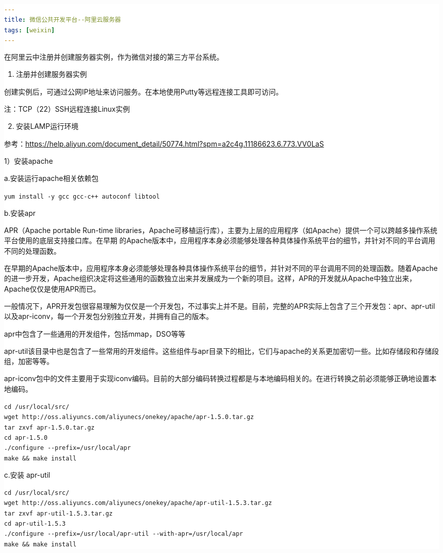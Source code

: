 ```yaml
---
title: 微信公共开发平台--阿里云服务器
tags: [weixin]
---
```


在阿里云中注册并创建服务器实例，作为微信对接的第三方平台系统。

1. 注册并创建服务器实例

创建实例后，可通过公网IP地址来访问服务。在本地使用Putty等远程连接工具即可访问。

注：TCP（22）SSH远程连接Linux实例

2. 安装LAMP运行环境

参考：https://help.aliyun.com/document_detail/50774.html?spm=a2c4g.11186623.6.773.VV0LaS

1）安装apache

a.安装运行apache相关依赖包

```
yum install -y gcc gcc-c++ autoconf libtool
```

b.安装apr

APR（Apache portable Run-time libraries，Apache可移植运行库），主要为上层的应用程序（如Apache）提供一个可以跨越多操作系统平台使用的底层支持接口库。在早期 的Apache版本中，应用程序本身必须能够处理各种具体操作系统平台的细节，并针对不同的平台调用不同的处理函数。

在早期的Apache版本中，应用程序本身必须能够处理各种具体操作系统平台的细节，并针对不同的平台调用不同的处理函数。随着Apache的进一步开发，Apache组织决定将这些通用的函数独立出来并发展成为一个新的项目。这样，APR的开发就从Apache中独立出来，Apache仅仅是使用APR而已。

一般情况下，APR开发包很容易理解为仅仅是一个开发包，不过事实上并不是。目前，完整的APR实际上包含了三个开发包：apr、apr-util以及apr-iconv，每一个开发包分别独立开发，并拥有自己的版本。

apr中包含了一些通用的开发组件，包括mmap，DSO等等

apr-util该目录中也是包含了一些常用的开发组件。这些组件与apr目录下的相比，它们与apache的关系更加密切一些。比如存储段和存储段组，加密等等。

apr-iconv包中的文件主要用于实现iconv编码。目前的大部分编码转换过程都是与本地编码相关的。在进行转换之前必须能够正确地设置本地编码。

```
cd /usr/local/src/
wget http://oss.aliyuncs.com/aliyunecs/onekey/apache/apr-1.5.0.tar.gz
tar zxvf apr-1.5.0.tar.gz
cd apr-1.5.0
./configure --prefix=/usr/local/apr
make && make install
```

c.安装 apr-util

```
cd /usr/local/src/
wget http://oss.aliyuncs.com/aliyunecs/onekey/apache/apr-util-1.5.3.tar.gz
tar zxvf apr-util-1.5.3.tar.gz
cd apr-util-1.5.3
./configure --prefix=/usr/local/apr-util --with-apr=/usr/local/apr
make && make install
```
